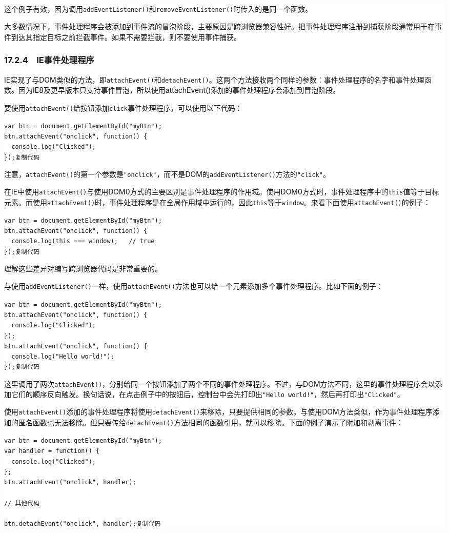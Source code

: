 这个例子有效，因为调用`addEventListener()`和`removeEventListener()`时传入的是同一个函数。

大多数情况下，事件处理程序会被添加到事件流的冒泡阶段，主要原因是跨浏览器兼容性好。把事件处理程序注册到捕获阶段通常用于在事件到达其指定目标之前拦截事件。如果不需要拦截，则不要使用事件捕获。

### 17.2.4　IE事件处理程序

IE实现了与DOM类似的方法，即`attachEvent()`和`detachEvent()`。这两个方法接收两个同样的参数：事件处理程序的名字和事件处理函数。因为IE8及更早版本只支持事件冒泡，所以使用attachEvent()添加的事件处理程序会添加到冒泡阶段。

要使用`attachEvent()`给按钮添加`click`事件处理程序，可以使用以下代码：

```
var btn = document.getElementById("myBtn");
btn.attachEvent("onclick", function() {
  console.log("Clicked");
});复制代码
```

注意，`attachEvent()`的第一个参数是`"onclick"`，而不是DOM的`addEventListener()`方法的`"click"`。

在IE中使用`attachEvent()`与使用DOM0方式的主要区别是事件处理程序的作用域。使用DOM0方式时，事件处理程序中的`this`值等于目标元素。而使用`attachEvent()`时，事件处理程序是在全局作用域中运行的，因此`this`等于`window`。来看下面使用`attachEvent()`的例子：

```
var btn = document.getElementById("myBtn");
btn.attachEvent("onclick", function() {
  console.log(this === window);   // true
});复制代码
```

理解这些差异对编写跨浏览器代码是非常重要的。

与使用`addEventListener()`一样，使用`attachEvent()`方法也可以给一个元素添加多个事件处理程序。比如下面的例子：

```
var btn = document.getElementById("myBtn");
btn.attachEvent("onclick", function() {
  console.log("Clicked");
});
btn.attachEvent("onclick", function() {
  console.log("Hello world!");
});复制代码
```

这里调用了两次`attachEvent()`，分别给同一个按钮添加了两个不同的事件处理程序。不过，与DOM方法不同，这里的事件处理程序会以添加它们的顺序反向触发。换句话说，在点击例子中的按钮后，控制台中会先打印出`"Hello world!"`，然后再打印出`"Clicked"`。

使用`attachEvent()`添加的事件处理程序将使用`detachEvent()`来移除，只要提供相同的参数。与使用DOM方法类似，作为事件处理程序添加的匿名函数也无法移除。但只要传给`detachEvent()`方法相同的函数引用，就可以移除。下面的例子演示了附加和剥离事件：

```
var btn = document.getElementById("myBtn");
var handler = function() {
  console.log("Clicked");
};
btn.attachEvent("onclick", handler);

// 其他代码

btn.detachEvent("onclick", handler);复制代码
```
